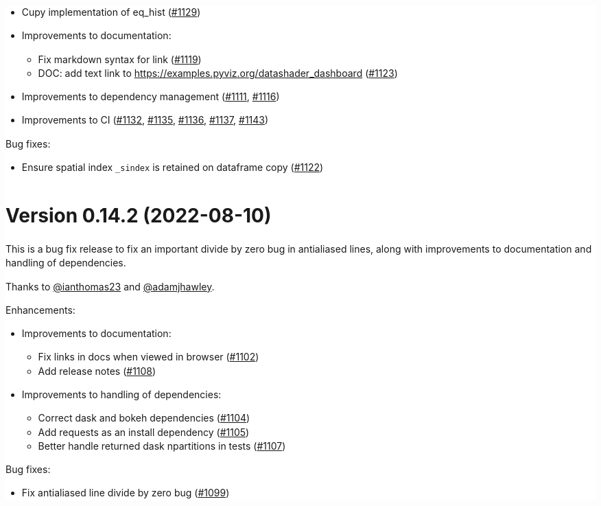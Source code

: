   - Cupy implementation of eq_hist
    ([#1129](https://github.com/holoviz/datashader/pull/1129))
- Improvements to documentation:

  - Fix markdown syntax for link
    ([#1119](https://github.com/holoviz/datashader/pull/1119))
  - DOC: add text link to
    <https://examples.pyviz.org/datashader_dashboard>
    ([#1123](https://github.com/holoviz/datashader/pull/1123))
- Improvements to dependency management
  ([#1111](https://github.com/holoviz/datashader/pull/1111),
  [#1116](https://github.com/holoviz/datashader/pull/1116))
- Improvements to CI
  ([#1132](https://github.com/holoviz/datashader/pull/1132),
  [#1135](https://github.com/holoviz/datashader/pull/1135),
  [#1136](https://github.com/holoviz/datashader/pull/1136),
  [#1137](https://github.com/holoviz/datashader/pull/1137),
  [#1143](https://github.com/holoviz/datashader/pull/1143))

Bug fixes:

- Ensure spatial index `_sindex` is retained on dataframe copy
  ([#1122](https://github.com/holoviz/datashader/pull/1122))

# Version 0.14.2 (2022-08-10)

This is a bug fix release to fix an important divide by zero bug in
antialiased lines, along with improvements to documentation and handling
of dependencies.

Thanks to [@ianthomas23](https://github.com/ianthomas23) and
[@adamjhawley](https://github.com/adamjhawley).

Enhancements:

- Improvements to documentation:

  - Fix links in docs when viewed in browser
    ([#1102](https://github.com/holoviz/datashader/pull/1102))
  - Add release notes
    ([#1108](https://github.com/holoviz/datashader/pull/1108))
- Improvements to handling of dependencies:

  - Correct dask and bokeh dependencies
    ([#1104](https://github.com/holoviz/datashader/pull/1104))
  - Add requests as an install dependency
    ([#1105](https://github.com/holoviz/datashader/pull/1105))
  - Better handle returned dask npartitions in tests
    ([#1107](https://github.com/holoviz/datashader/pull/1107))

Bug fixes:

- Fix antialiased line divide by zero bug
  ([#1099](https://github.com/holoviz/datashader/pull/1099))
